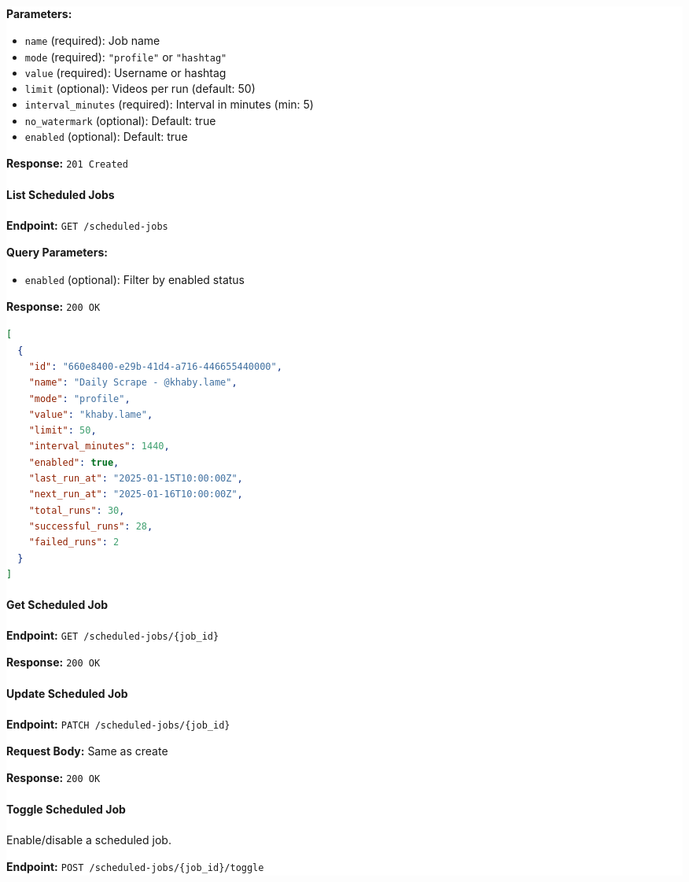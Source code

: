 **Parameters:**
- `name` (required): Job name
- `mode` (required): `"profile"` or `"hashtag"`
- `value` (required): Username or hashtag
- `limit` (optional): Videos per run (default: 50)
- `interval_minutes` (required): Interval in minutes (min: 5)
- `no_watermark` (optional): Default: true
- `enabled` (optional): Default: true

**Response:** `201 Created`

#### List Scheduled Jobs

**Endpoint:** `GET /scheduled-jobs`

**Query Parameters:**
- `enabled` (optional): Filter by enabled status

**Response:** `200 OK`
```json
[
  {
    "id": "660e8400-e29b-41d4-a716-446655440000",
    "name": "Daily Scrape - @khaby.lame",
    "mode": "profile",
    "value": "khaby.lame",
    "limit": 50,
    "interval_minutes": 1440,
    "enabled": true,
    "last_run_at": "2025-01-15T10:00:00Z",
    "next_run_at": "2025-01-16T10:00:00Z",
    "total_runs": 30,
    "successful_runs": 28,
    "failed_runs": 2
  }
]
```

#### Get Scheduled Job

**Endpoint:** `GET /scheduled-jobs/{job_id}`

**Response:** `200 OK`

#### Update Scheduled Job

**Endpoint:** `PATCH /scheduled-jobs/{job_id}`

**Request Body:** Same as create

**Response:** `200 OK`

#### Toggle Scheduled Job

Enable/disable a scheduled job.

**Endpoint:** `POST /scheduled-jobs/{job_id}/toggle`
